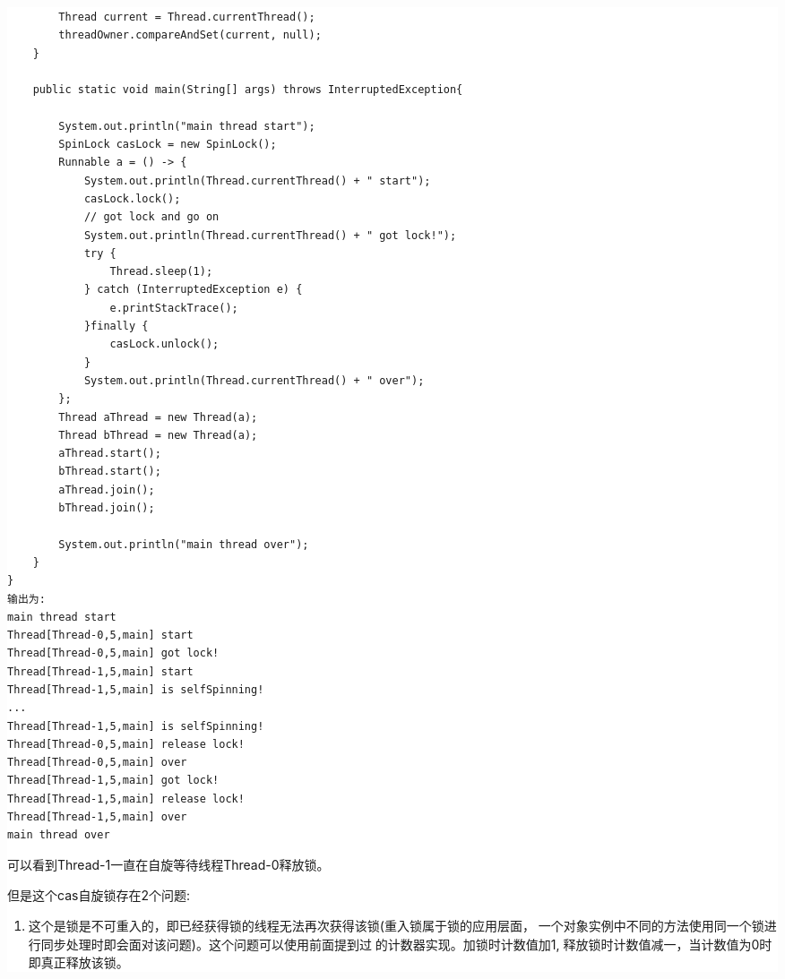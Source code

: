 ```txt
        Thread current = Thread.currentThread();
        threadOwner.compareAndSet(current, null);
    }

    public static void main(String[] args) throws InterruptedException{

        System.out.println("main thread start");
        SpinLock casLock = new SpinLock();
        Runnable a = () -> {
            System.out.println(Thread.currentThread() + " start");
            casLock.lock();
            // got lock and go on
            System.out.println(Thread.currentThread() + " got lock!");
            try {
                Thread.sleep(1);
            } catch (InterruptedException e) {
                e.printStackTrace();
            }finally {
                casLock.unlock();
            }
            System.out.println(Thread.currentThread() + " over");
        };
        Thread aThread = new Thread(a);
        Thread bThread = new Thread(a);
        aThread.start();
        bThread.start();
        aThread.join();
        bThread.join();

        System.out.println("main thread over");
    }
}
输出为:
main thread start
Thread[Thread-0,5,main] start
Thread[Thread-0,5,main] got lock!
Thread[Thread-1,5,main] start
Thread[Thread-1,5,main] is selfSpinning!
...
Thread[Thread-1,5,main] is selfSpinning!
Thread[Thread-0,5,main] release lock!
Thread[Thread-0,5,main] over
Thread[Thread-1,5,main] got lock!
Thread[Thread-1,5,main] release lock!
Thread[Thread-1,5,main] over
main thread over
```
可以看到Thread-1一直在自旋等待线程Thread-0释放锁。

但是这个cas自旋锁存在2个问题:
   1. 这个是锁是不可重入的，即已经获得锁的线程无法再次获得该锁(重入锁属于锁的应用层面，
一个对象实例中不同的方法使用同一个锁进行同步处理时即会面对该问题)。这个问题可以使用前面提到过
的计数器实现。加锁时计数值加1, 释放锁时计数值减一，当计数值为0时即真正释放该锁。
